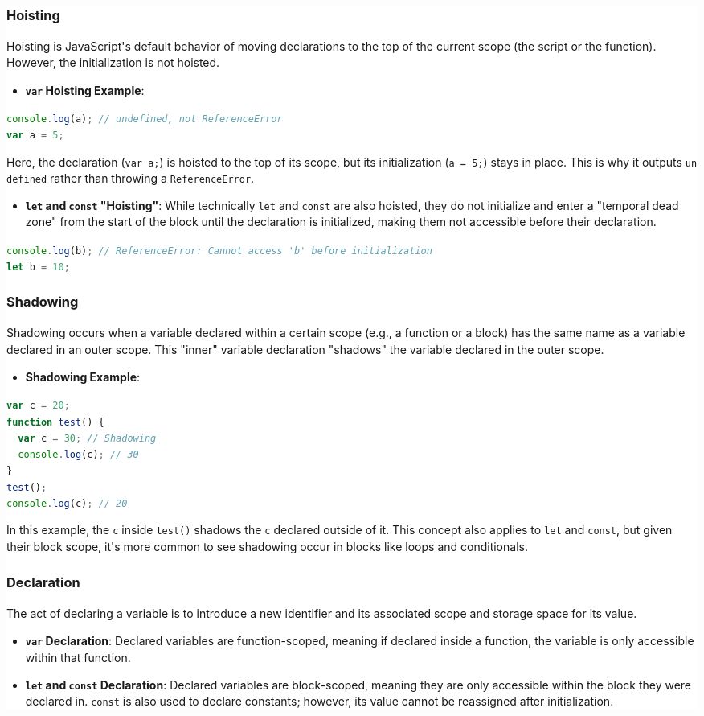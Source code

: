 ### Hoisting

Hoisting is JavaScript's default behavior of moving declarations to the top of the current scope (the script or the function). However, the initialization is not hoisted.

- **`var` Hoisting Example**:

```js
console.log(a); // undefined, not ReferenceError
var a = 5;
```

Here, the declaration (`var a;`) is hoisted to the top of its scope, but its initialization (`a = 5;`) stays in place. This is why it outputs `undefined` rather than throwing a `ReferenceError`.

- **`let` and `const` "Hoisting"**:
  While technically `let` and `const` are also hoisted, they do not initialize and enter a "temporal dead zone" from the start of the block until the declaration is initialized, making them not accessible before their declaration.

```js
console.log(b); // ReferenceError: Cannot access 'b' before initialization
let b = 10;
```

### Shadowing

Shadowing occurs when a variable declared within a certain scope (e.g., a function or a block) has the same name as a variable declared in an outer scope. This "inner" variable declaration "shadows" the variable declared in the outer scope.

- **Shadowing Example**:

```js
var c = 20;
function test() {
  var c = 30; // Shadowing
  console.log(c); // 30
}
test();
console.log(c); // 20
```

In this example, the `c` inside `test()` shadows the `c` declared outside of it. This concept also applies to `let` and `const`, but given their block scope, it's more common to see shadowing occur in blocks like loops and conditionals.

### Declaration

The act of declaring a variable is to introduce a new identifier and its associated scope and storage space for its value.

- **`var` Declaration**:
  Declared variables are function-scoped, meaning if declared inside a function, the variable is only accessible within that function.

- **`let` and `const` Declaration**:
  Declared variables are block-scoped, meaning they are only accessible within the block they were declared in. `const` is also used to declare constants; however, its value cannot be reassigned after initialization.
